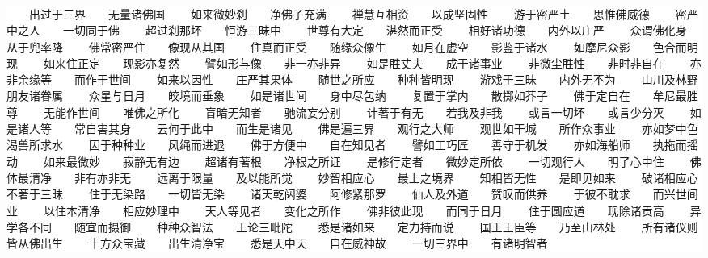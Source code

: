 　　出过于三界　　无量诸佛国
　　如来微妙刹　　净佛子充满
　　禅慧互相资　　以成坚固性
　　游于密严土　　思惟佛威德
　　密严中之人　　一切同于佛
　　超过刹那坏　　恒游三昧中
　　世尊有大定　　湛然而正受
　　相好诸功德　　内外以庄严
　　众谓佛化身　　从于兜率降
　　佛常密严住　　像现从其国
　　住真而正受　　随缘众像生
　　如月在虚空　　影鉴于诸水
　　如摩尼众影　　色合而明现
　　如来住正定　　现影亦复然
　　譬如形与像　　非一亦非异
　　如是胜丈夫　　成于诸事业
　　非微尘胜性　　非时非自在
　　亦非余缘等　　而作于世间
　　如来以因性　　庄严其果体
　　随世之所应　　种种皆明现
　　游戏于三昧　　内外无不为
　　山川及林野　　朋友诸眷属
　　众星与日月　　皎境而垂象
　　如是诸世间　　身中尽包纳
　　复置于掌内　　散掷如芥子
　　佛于定自在　　牟尼最胜尊
　　无能作世间　　唯佛之所化
　　盲暗无知者　　驰流妄分别
　　计著于有无　　若我及非我
　　或言一切坏　　或言少分灭
　　如是诸人等　　常自害其身
　　云何于此中　　而生是诸见
　　佛是遍三界　　观行之大师
　　观世如干城　　所作众事业
　　亦如梦中色　　渴兽所求水
　　因于种种业　　风绳而进退
　　佛于方便中　　自在知见者
　　譬如工巧匠　　善守于机发
　　亦如海船师　　执拖而摇动
　　如来最微妙　　寂静无有边
　　超诸有著根　　净根之所证
　　是修行定者　　微妙定所依
　　一切观行人　　明了心中住
　　佛体最清净　　非有亦非无
　　远离于限量　　及以能所觉
　　妙智相应心　　最上之境界
　　知相皆无性　　是即见如来
　　破诸相应心　　不著于三昧
　　住于无染路　　一切皆无染
　　诸天乾闼婆　　阿修紧那罗
　　仙人及外道　　赞叹而供养
　　于彼不耽求　　而兴世间业
　　以住本清净　　相应妙理中
　　天人等见者　　变化之所作
　　佛非彼此现　　而同于日月
　　住于圆应道　　现除诸贡高
　　异学各不同　　随宜而摄御
　　种种众智法　　王论三毗陀
　　悉是诸如来　　定力持而说
　　国王王臣等　　乃至山林处
　　所有诸仪则　　皆从佛出生
　　十方众宝藏　　出生清净宝
　　悉是天中天　　自在威神故
　　一切三界中　　有诸明智者